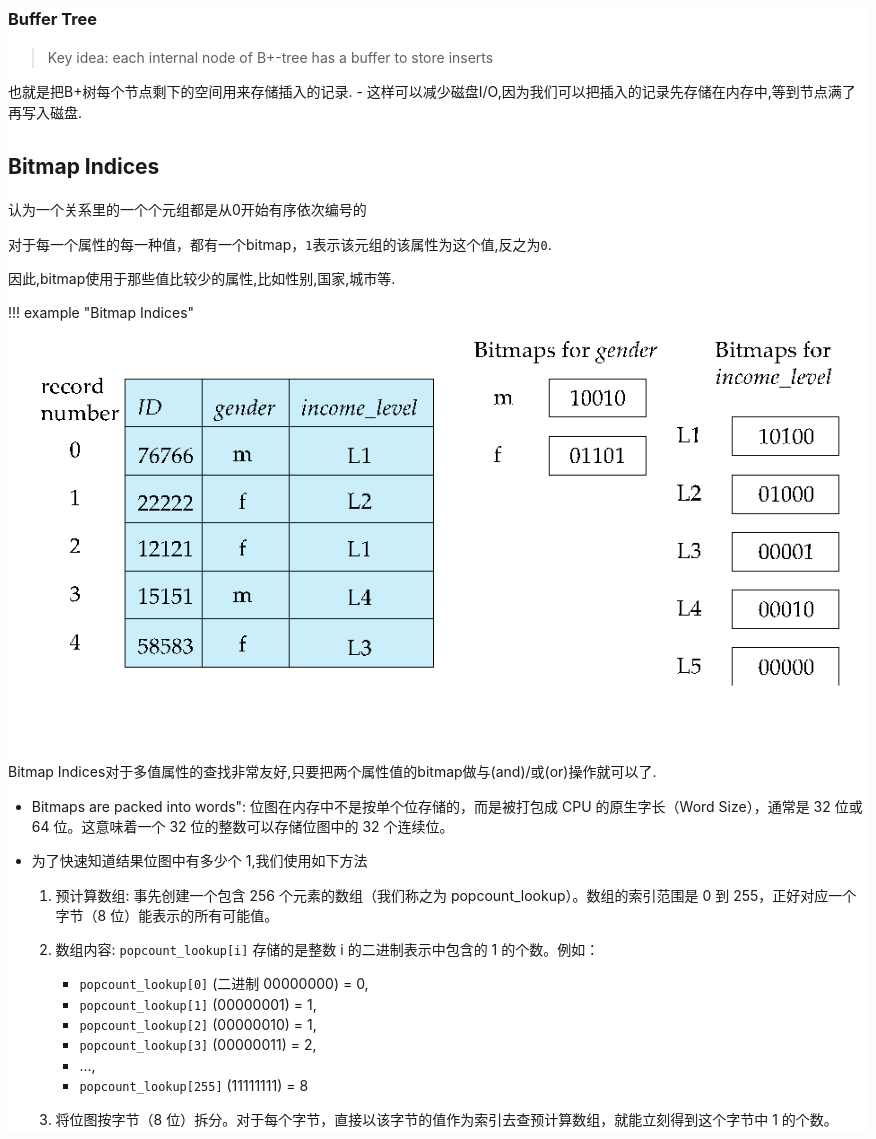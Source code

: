 ### Buffer Tree
> Key idea: each internal node of B+-tree has a buffer to store inserts

也就是把B+树每个节点剩下的空间用来存储插入的记录.
    - 这样可以减少磁盘I/O,因为我们可以把插入的记录先存储在内存中,等到节点满了再写入磁盘.


## Bitmap Indices

认为一个关系里的一个个元组都是从0开始有序依次编号的

对于每一个属性的每一种值，都有一个bitmap，`1`表示该元组的该属性为这个值,反之为`0`.

因此,bitmap使用于那些值比较少的属性,比如性别,国家,城市等.

!!! example "Bitmap Indices"
    ![](../../image/i222.png)

Bitmap Indices对于多值属性的查找非常友好,只要把两个属性值的bitmap做与(and)/或(or)操作就可以了.

- Bitmaps are packed into words": 位图在内存中不是按单个位存储的，而是被打包成 CPU 的原生字长（Word Size），通常是 32 位或 64 位。这意味着一个 32 位的整数可以存储位图中的 32 个连续位。

- 为了快速知道结果位图中有多少个 1,我们使用如下方法

    1. 预计算数组: 事先创建一个包含 256 个元素的数组（我们称之为 popcount_lookup）。数组的索引范围是 0 到 255，正好对应一个字节（8 位）能表示的所有可能值。
    2. 数组内容: `popcount_lookup[i]` 存储的是整数 i 的二进制表示中包含的 1 的个数。例如：
    
        - `popcount_lookup[0]` (二进制 00000000) = 0, 
        - `popcount_lookup[1]` (00000001) = 1, 
        - `popcount_lookup[2]` (00000010) = 1, 
        - `popcount_lookup[3]` (00000011) = 2, 
        - ..., 
        - `popcount_lookup[255]` (11111111) = 8

    3. 将位图按字节（8 位）拆分。对于每个字节，直接以该字节的值作为索引去查预计算数组，就能立刻得到这个字节中 1 的个数。